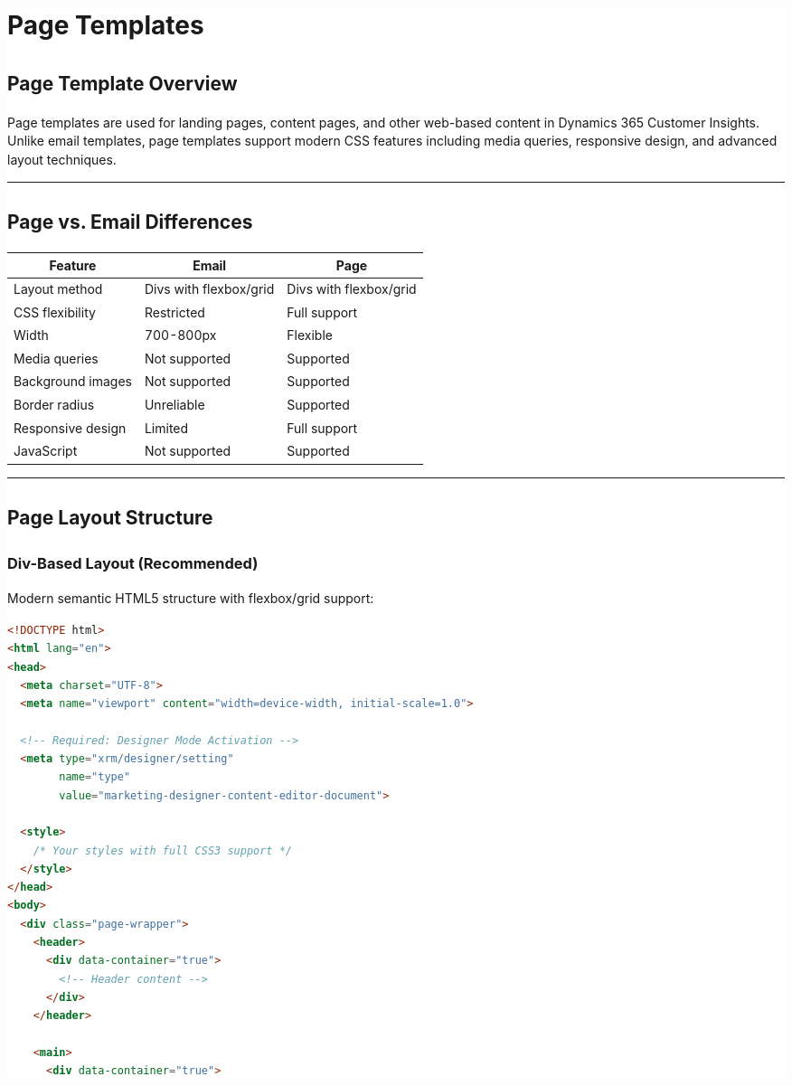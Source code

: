 # Page Templates

## Page Template Overview

Page templates are used for landing pages, content pages, and other web-based content in Dynamics 365 Customer Insights. Unlike email templates, page templates support modern CSS features including media queries, responsive design, and advanced layout techniques.

---

## Page vs. Email Differences

| Feature | Email | Page |
|---------|-------|------|
| Layout method | Divs with flexbox/grid | Divs with flexbox/grid |
| CSS flexibility | Restricted | Full support |
| Width | 700-800px | Flexible |
| Media queries | Not supported | Supported |
| Background images | Not supported | Supported |
| Border radius | Unreliable | Supported |
| Responsive design | Limited | Full support |
| JavaScript | Not supported | Supported |

---

## Page Layout Structure

### Div-Based Layout (Recommended)

Modern semantic HTML5 structure with flexbox/grid support:

```html
<!DOCTYPE html>
<html lang="en">
<head>
  <meta charset="UTF-8">
  <meta name="viewport" content="width=device-width, initial-scale=1.0">

  <!-- Required: Designer Mode Activation -->
  <meta type="xrm/designer/setting"
        name="type"
        value="marketing-designer-content-editor-document">

  <style>
    /* Your styles with full CSS3 support */
  </style>
</head>
<body>
  <div class="page-wrapper">
    <header>
      <div data-container="true">
        <!-- Header content -->
      </div>
    </header>

    <main>
      <div data-container="true">
```
